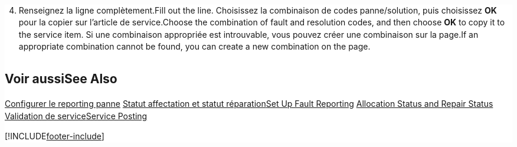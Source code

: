4. <span data-ttu-id="6c5c9-184">Renseignez la ligne complètement.</span><span class="sxs-lookup"><span data-stu-id="6c5c9-184">Fill out the line.</span></span> <span data-ttu-id="6c5c9-185">Choisissez la combinaison de codes panne/solution, puis choisissez **OK** pour la copier sur l’article de service.</span><span class="sxs-lookup"><span data-stu-id="6c5c9-185">Choose the combination of fault and resolution codes, and then choose **OK** to copy it to the service item.</span></span> <span data-ttu-id="6c5c9-186">Si une combinaison appropriée est introuvable, vous pouvez créer une combinaison sur la page.</span><span class="sxs-lookup"><span data-stu-id="6c5c9-186">If an appropriate combination cannot be found, you can create a new combination on the page.</span></span>  

## <a name="see-also"></a><span data-ttu-id="6c5c9-187">Voir aussi</span><span class="sxs-lookup"><span data-stu-id="6c5c9-187">See Also</span></span>  
<span data-ttu-id="6c5c9-188">[Configurer le reporting panne](service-how-setup-fault-reporting.md)
[Statut affectation et statut réparation](service-allocation-status-and-repair-status.md)</span><span class="sxs-lookup"><span data-stu-id="6c5c9-188">[Set Up Fault Reporting](service-how-setup-fault-reporting.md)
[Allocation Status and Repair Status](service-allocation-status-and-repair-status.md)</span></span>  
[<span data-ttu-id="6c5c9-189">Validation de service</span><span class="sxs-lookup"><span data-stu-id="6c5c9-189">Service Posting</span></span>](service-service-posting.md)  


[!INCLUDE[footer-include](includes/footer-banner.md)]
